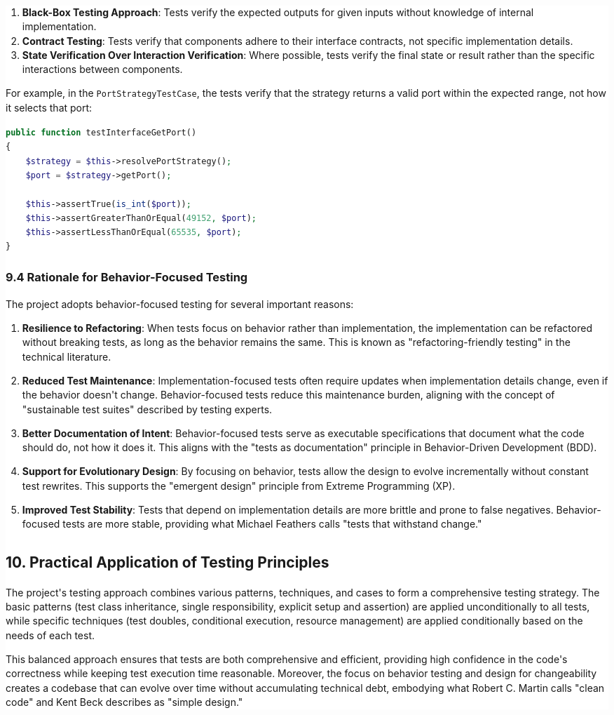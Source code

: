 1. **Black-Box Testing Approach**: Tests verify the expected outputs for given inputs without knowledge of internal implementation.
2. **Contract Testing**: Tests verify that components adhere to their interface contracts, not specific implementation details.
3. **State Verification Over Interaction Verification**: Where possible, tests verify the final state or result rather than the specific interactions between components.

For example, in the `PortStrategyTestCase`, the tests verify that the strategy returns a valid port within the expected range, not how it selects that port:

```php
public function testInterfaceGetPort()
{
    $strategy = $this->resolvePortStrategy();
    $port = $strategy->getPort();

    $this->assertTrue(is_int($port));
    $this->assertGreaterThanOrEqual(49152, $port);
    $this->assertLessThanOrEqual(65535, $port);
}
```

### 9.4 Rationale for Behavior-Focused Testing

The project adopts behavior-focused testing for several important reasons:

1. **Resilience to Refactoring**: When tests focus on behavior rather than implementation, the implementation can be refactored without breaking tests, as long as the behavior remains the same. This is known as "refactoring-friendly testing" in the technical literature.

2. **Reduced Test Maintenance**: Implementation-focused tests often require updates when implementation details change, even if the behavior doesn't change. Behavior-focused tests reduce this maintenance burden, aligning with the concept of "sustainable test suites" described by testing experts.

3. **Better Documentation of Intent**: Behavior-focused tests serve as executable specifications that document what the code should do, not how it does it. This aligns with the "tests as documentation" principle in Behavior-Driven Development (BDD).

4. **Support for Evolutionary Design**: By focusing on behavior, tests allow the design to evolve incrementally without constant test rewrites. This supports the "emergent design" principle from Extreme Programming (XP).

5. **Improved Test Stability**: Tests that depend on implementation details are more brittle and prone to false negatives. Behavior-focused tests are more stable, providing what Michael Feathers calls "tests that withstand change."

## 10. Practical Application of Testing Principles

The project's testing approach combines various patterns, techniques, and cases to form a comprehensive testing strategy. The basic patterns (test class inheritance, single responsibility, explicit setup and assertion) are applied unconditionally to all tests, while specific techniques (test doubles, conditional execution, resource management) are applied conditionally based on the needs of each test.

This balanced approach ensures that tests are both comprehensive and efficient, providing high confidence in the code's correctness while keeping test execution time reasonable. Moreover, the focus on behavior testing and design for changeability creates a codebase that can evolve over time without accumulating technical debt, embodying what Robert C. Martin calls "clean code" and Kent Beck describes as "simple design."
